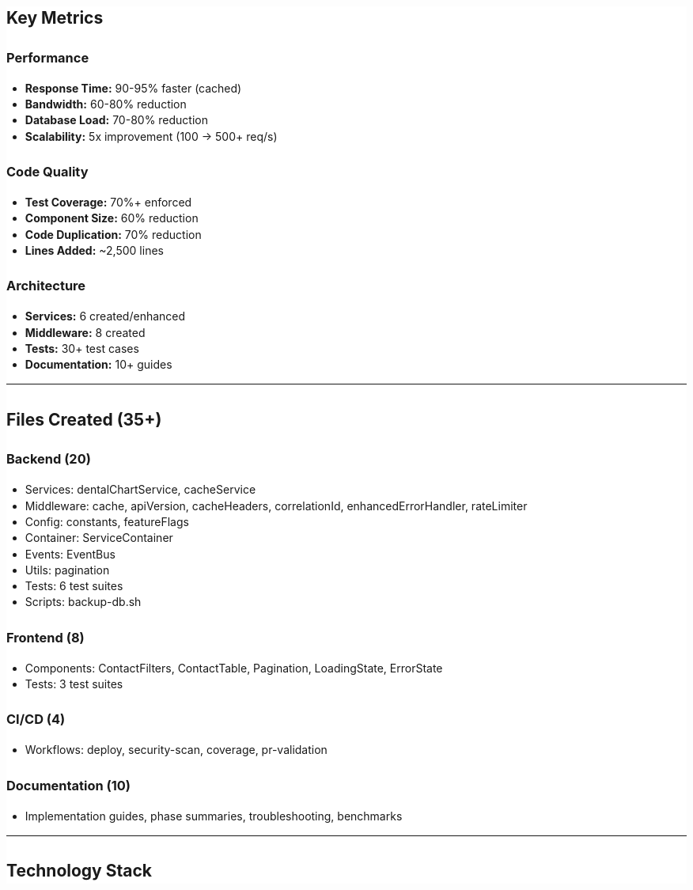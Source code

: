 
## Key Metrics

### Performance
- **Response Time:** 90-95% faster (cached)
- **Bandwidth:** 60-80% reduction
- **Database Load:** 70-80% reduction
- **Scalability:** 5x improvement (100 → 500+ req/s)

### Code Quality
- **Test Coverage:** 70%+ enforced
- **Component Size:** 60% reduction
- **Code Duplication:** 70% reduction
- **Lines Added:** ~2,500 lines

### Architecture
- **Services:** 6 created/enhanced
- **Middleware:** 8 created
- **Tests:** 30+ test cases
- **Documentation:** 10+ guides

---

## Files Created (35+)

### Backend (20)
- Services: dentalChartService, cacheService
- Middleware: cache, apiVersion, cacheHeaders, correlationId, enhancedErrorHandler, rateLimiter
- Config: constants, featureFlags
- Container: ServiceContainer
- Events: EventBus
- Utils: pagination
- Tests: 6 test suites
- Scripts: backup-db.sh

### Frontend (8)
- Components: ContactFilters, ContactTable, Pagination, LoadingState, ErrorState
- Tests: 3 test suites

### CI/CD (4)
- Workflows: deploy, security-scan, coverage, pr-validation

### Documentation (10)
- Implementation guides, phase summaries, troubleshooting, benchmarks

---

## Technology Stack
